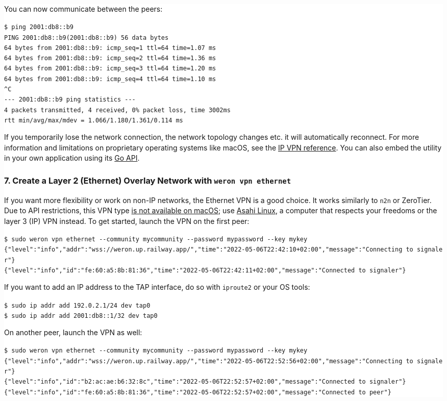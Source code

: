 You can now communicate between the peers:

```shell
$ ping 2001:db8::b9
PING 2001:db8::b9(2001:db8::b9) 56 data bytes
64 bytes from 2001:db8::b9: icmp_seq=1 ttl=64 time=1.07 ms
64 bytes from 2001:db8::b9: icmp_seq=2 ttl=64 time=1.36 ms
64 bytes from 2001:db8::b9: icmp_seq=3 ttl=64 time=1.20 ms
64 bytes from 2001:db8::b9: icmp_seq=4 ttl=64 time=1.10 ms
^C
--- 2001:db8::b9 ping statistics ---
4 packets transmitted, 4 received, 0% packet loss, time 3002ms
rtt min/avg/max/mdev = 1.066/1.180/1.361/0.114 ms
```

If you temporarily lose the network connection, the network topology changes etc. it will automatically reconnect. For more information and limitations on proprietary operating systems like macOS, see the [IP VPN reference](#layer-3-ip-overlay-networks). You can also embed the utility in your own application using its [Go API](https://pkg.go.dev/github.com/pojntfx/weron/pkg/wrtcip).

### 7. Create a Layer 2 (Ethernet) Overlay Network with `weron vpn ethernet`

If you want more flexibility or work on non-IP networks, the Ethernet VPN is a good choice. It works similarly to `n2n` or ZeroTier. Due to API restrictions, this VPN type [is not available on macOS](https://support.apple.com/guide/deployment/system-and-kernel-extensions-in-macos-depa5fb8376f/web); use [Asahi Linux](https://asahilinux.org/), a computer that respects your freedoms or the layer 3 (IP) VPN instead. To get started, launch the VPN on the first peer:

```shell
$ sudo weron vpn ethernet --community mycommunity --password mypassword --key mykey
{"level":"info","addr":"wss://weron.up.railway.app/","time":"2022-05-06T22:42:10+02:00","message":"Connecting to signaler"}
{"level":"info","id":"fe:60:a5:8b:81:36","time":"2022-05-06T22:42:11+02:00","message":"Connected to signaler"}
```

If you want to add an IP address to the TAP interface, do so with `iproute2` or your OS tools:

```shell
$ sudo ip addr add 192.0.2.1/24 dev tap0
$ sudo ip addr add 2001:db8::1/32 dev tap0
```

On another peer, launch the VPN as well:

```shell
$ sudo weron vpn ethernet --community mycommunity --password mypassword --key mykey
{"level":"info","addr":"wss://weron.up.railway.app/","time":"2022-05-06T22:52:56+02:00","message":"Connecting to signaler"}
{"level":"info","id":"b2:ac:ae:b6:32:8c","time":"2022-05-06T22:52:57+02:00","message":"Connected to signaler"}
{"level":"info","id":"fe:60:a5:8b:81:36","time":"2022-05-06T22:52:57+02:00","message":"Connected to peer"}
```
